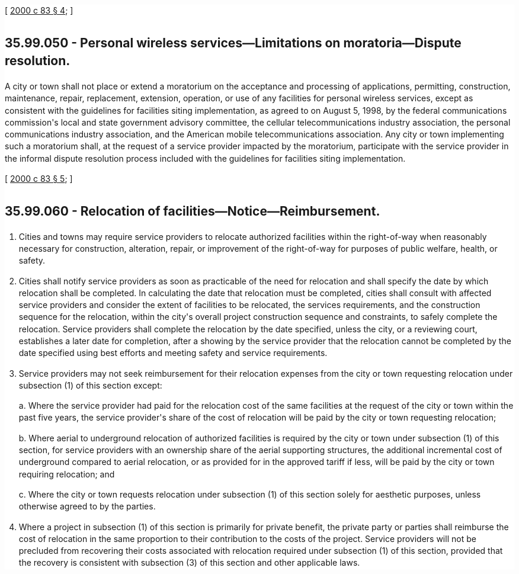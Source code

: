 \[ [2000 c 83 § 4](https://lawfilesext.leg.wa.gov/biennium/1999-00/Pdf/Bills/Session%20Laws/Senate/6676-S.SL.pdf?cite=2000%20c%2083%20§%204); \]

## 35.99.050 - Personal wireless services—Limitations on moratoria—Dispute resolution.
A city or town shall not place or extend a moratorium on the acceptance and processing of applications, permitting, construction, maintenance, repair, replacement, extension, operation, or use of any facilities for personal wireless services, except as consistent with the guidelines for facilities siting implementation, as agreed to on August 5, 1998, by the federal communications commission's local and state government advisory committee, the cellular telecommunications industry association, the personal communications industry association, and the American mobile telecommunications association. Any city or town implementing such a moratorium shall, at the request of a service provider impacted by the moratorium, participate with the service provider in the informal dispute resolution process included with the guidelines for facilities siting implementation.

\[ [2000 c 83 § 5](https://lawfilesext.leg.wa.gov/biennium/1999-00/Pdf/Bills/Session%20Laws/Senate/6676-S.SL.pdf?cite=2000%20c%2083%20§%205); \]

## 35.99.060 - Relocation of facilities—Notice—Reimbursement.
1. Cities and towns may require service providers to relocate authorized facilities within the right-of-way when reasonably necessary for construction, alteration, repair, or improvement of the right-of-way for purposes of public welfare, health, or safety.

2. Cities shall notify service providers as soon as practicable of the need for relocation and shall specify the date by which relocation shall be completed. In calculating the date that relocation must be completed, cities shall consult with affected service providers and consider the extent of facilities to be relocated, the services requirements, and the construction sequence for the relocation, within the city's overall project construction sequence and constraints, to safely complete the relocation. Service providers shall complete the relocation by the date specified, unless the city, or a reviewing court, establishes a later date for completion, after a showing by the service provider that the relocation cannot be completed by the date specified using best efforts and meeting safety and service requirements.

3. Service providers may not seek reimbursement for their relocation expenses from the city or town requesting relocation under subsection (1) of this section except:

   a. Where the service provider had paid for the relocation cost of the same facilities at the request of the city or town within the past five years, the service provider's share of the cost of relocation will be paid by the city or town requesting relocation;

   b. Where aerial to underground relocation of authorized facilities is required by the city or town under subsection (1) of this section, for service providers with an ownership share of the aerial supporting structures, the additional incremental cost of underground compared to aerial relocation, or as provided for in the approved tariff if less, will be paid by the city or town requiring relocation; and

   c. Where the city or town requests relocation under subsection (1) of this section solely for aesthetic purposes, unless otherwise agreed to by the parties.

4. Where a project in subsection (1) of this section is primarily for private benefit, the private party or parties shall reimburse the cost of relocation in the same proportion to their contribution to the costs of the project. Service providers will not be precluded from recovering their costs associated with relocation required under subsection (1) of this section, provided that the recovery is consistent with subsection (3) of this section and other applicable laws.
